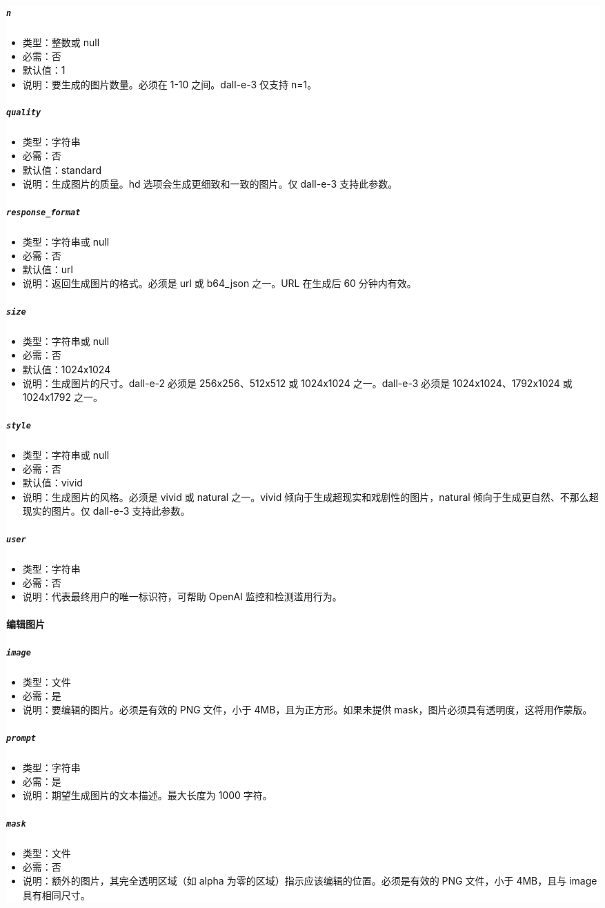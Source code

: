 ##### `n`
- 类型：整数或 null
- 必需：否
- 默认值：1
- 说明：要生成的图片数量。必须在 1-10 之间。dall-e-3 仅支持 n=1。

##### `quality`
- 类型：字符串
- 必需：否
- 默认值：standard
- 说明：生成图片的质量。hd 选项会生成更细致和一致的图片。仅 dall-e-3 支持此参数。

##### `response_format`
- 类型：字符串或 null
- 必需：否
- 默认值：url
- 说明：返回生成图片的格式。必须是 url 或 b64_json 之一。URL 在生成后 60 分钟内有效。

##### `size`
- 类型：字符串或 null
- 必需：否
- 默认值：1024x1024
- 说明：生成图片的尺寸。dall-e-2 必须是 256x256、512x512 或 1024x1024 之一。dall-e-3 必须是 1024x1024、1792x1024 或 1024x1792 之一。

##### `style`
- 类型：字符串或 null
- 必需：否
- 默认值：vivid
- 说明：生成图片的风格。必须是 vivid 或 natural 之一。vivid 倾向于生成超现实和戏剧性的图片，natural 倾向于生成更自然、不那么超现实的图片。仅 dall-e-3 支持此参数。

##### `user`
- 类型：字符串
- 必需：否
- 说明：代表最终用户的唯一标识符，可帮助 OpenAI 监控和检测滥用行为。

#### 编辑图片

##### `image`
- 类型：文件
- 必需：是
- 说明：要编辑的图片。必须是有效的 PNG 文件，小于 4MB，且为正方形。如果未提供 mask，图片必须具有透明度，这将用作蒙版。

##### `prompt`
- 类型：字符串
- 必需：是
- 说明：期望生成图片的文本描述。最大长度为 1000 字符。

##### `mask`
- 类型：文件
- 必需：否
- 说明：额外的图片，其完全透明区域（如 alpha 为零的区域）指示应该编辑的位置。必须是有效的 PNG 文件，小于 4MB，且与 image 具有相同尺寸。
